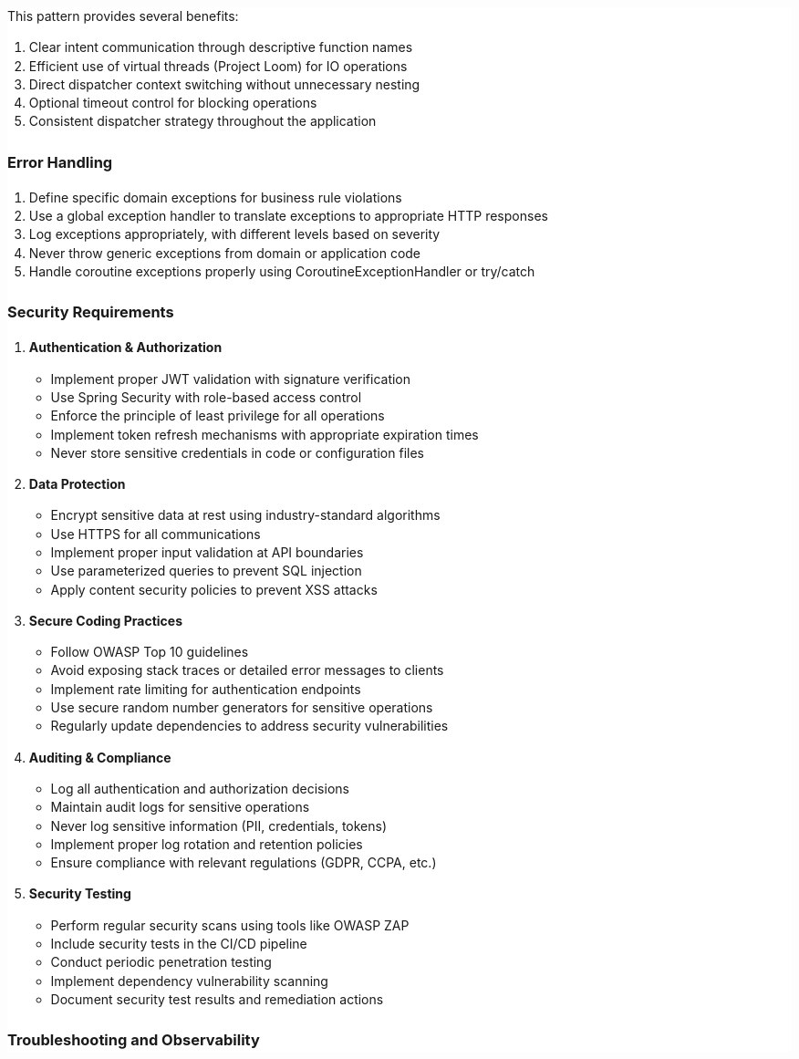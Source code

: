 This pattern provides several benefits:
1. Clear intent communication through descriptive function names
2. Efficient use of virtual threads (Project Loom) for IO operations
3. Direct dispatcher context switching without unnecessary nesting
4. Optional timeout control for blocking operations
5. Consistent dispatcher strategy throughout the application

### Error Handling

1. Define specific domain exceptions for business rule violations
2. Use a global exception handler to translate exceptions to appropriate HTTP responses
3. Log exceptions appropriately, with different levels based on severity
4. Never throw generic exceptions from domain or application code
5. Handle coroutine exceptions properly using CoroutineExceptionHandler or try/catch

### Security Requirements

1. **Authentication & Authorization**
   - Implement proper JWT validation with signature verification
   - Use Spring Security with role-based access control
   - Enforce the principle of least privilege for all operations
   - Implement token refresh mechanisms with appropriate expiration times
   - Never store sensitive credentials in code or configuration files

2. **Data Protection**
   - Encrypt sensitive data at rest using industry-standard algorithms
   - Use HTTPS for all communications
   - Implement proper input validation at API boundaries
   - Use parameterized queries to prevent SQL injection
   - Apply content security policies to prevent XSS attacks

3. **Secure Coding Practices**
   - Follow OWASP Top 10 guidelines
   - Avoid exposing stack traces or detailed error messages to clients
   - Implement rate limiting for authentication endpoints
   - Use secure random number generators for sensitive operations
   - Regularly update dependencies to address security vulnerabilities

4. **Auditing & Compliance**
   - Log all authentication and authorization decisions
   - Maintain audit logs for sensitive operations
   - Never log sensitive information (PII, credentials, tokens)
   - Implement proper log rotation and retention policies
   - Ensure compliance with relevant regulations (GDPR, CCPA, etc.)

5. **Security Testing**
   - Perform regular security scans using tools like OWASP ZAP
   - Include security tests in the CI/CD pipeline
   - Conduct periodic penetration testing
   - Implement dependency vulnerability scanning
   - Document security test results and remediation actions

### Troubleshooting and Observability
